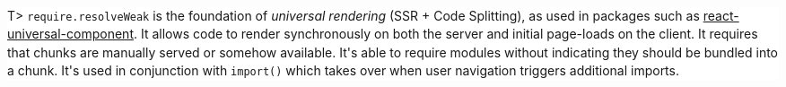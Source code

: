 T> `require.resolveWeak` is the foundation of *universal rendering* (SSR + Code Splitting), as used in packages such as [react-universal-component](https://github.com/faceyspacey/react-universal-component). It allows code to render synchronously on both the server and initial page-loads on the client. It requires that chunks are manually served or somehow available. It's able to require modules without indicating they should be bundled into a chunk. It's used in conjunction with `import()` which takes over when user navigation triggers additional imports.

